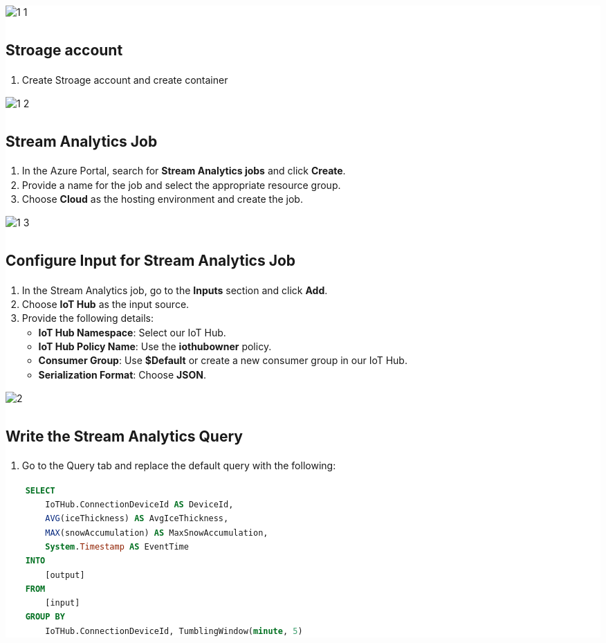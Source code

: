 ![1 1](https://github.com/user-attachments/assets/b40ee493-5d3b-4c78-bf65-049deea50e2a)


## Stroage account

1. Create Stroage account and create container



![1 2](https://github.com/user-attachments/assets/6d0f9d41-ab63-4a40-bd2e-40d3aacbede0)




## Stream Analytics Job
1. In the Azure Portal, search for **Stream Analytics jobs** and click **Create**.
2. Provide a name for the job and select the appropriate resource group.
3. Choose **Cloud** as the hosting environment and create the job.

![1 3](https://github.com/user-attachments/assets/7048041a-03f2-446c-a3d7-fb0315a7aa21)



## Configure Input for Stream Analytics Job
1. In the Stream Analytics job, go to the **Inputs** section and click **Add**.
2. Choose **IoT Hub** as the input source.
3. Provide the following details:
   - **IoT Hub Namespace**: Select our IoT Hub.
   - **IoT Hub Policy Name**: Use the **iothubowner** policy.
   - **Consumer Group**: Use **$Default** or create a new consumer group in our IoT Hub.
   - **Serialization Format**: Choose **JSON**.

![2](https://github.com/user-attachments/assets/a0e4b436-8d5d-4801-b53a-f729ae1082c5)



## Write the Stream Analytics Query
1. Go to the Query tab and replace the default query with the following:

 ```sql
     SELECT
         IoTHub.ConnectionDeviceId AS DeviceId,
         AVG(iceThickness) AS AvgIceThickness,
         MAX(snowAccumulation) AS MaxSnowAccumulation,
         System.Timestamp AS EventTime
     INTO
         [output]
     FROM
         [input]
     GROUP BY
         IoTHub.ConnectionDeviceId, TumblingWindow(minute, 5)
 ```

